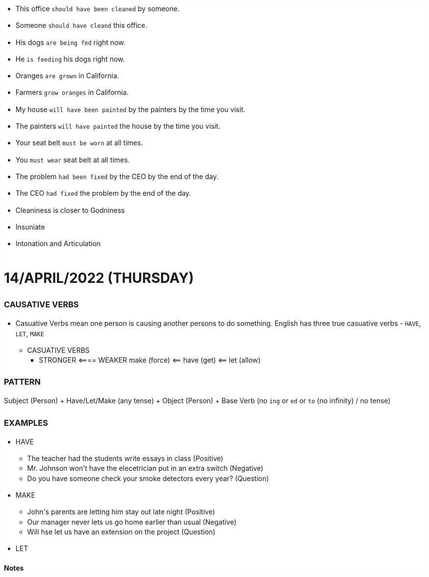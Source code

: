 - This office `should have been cleaned` by someone.
- Someone `should have cleand` this office.

- His dogs `are being fed` right now.
- He `is feeding` his dogs right now.

- Oranges `are grown` in California.
- Farmers `grow oranges` in California.

- My house `will have been painted` by the painters by the time you visit.
- The painters `will have painted` the house by the time you visit.

- Your seat belt `must be worn` at all times.
- You `must wear` seat belt at all times.

- The problem `had been fixed` by the CEO by the end of the day.
- The CEO `had fixed` the problem by the end of the day.

- Cleaniness is closer to Godniness
- Insuniate
- Intonation and Articulation

# 14/APRIL/2022 (THURSDAY)

### CAUSATIVE VERBS

- Casuative Verbs mean one person is causing another persons to do something.
  English has three true casuative verbs - `HAVE`, `LET`, `MAKE`

  - CASUATIVE VERBS
    - STRONGER <==== WEAKER
      make (force) <== have (get) <== let (allow)

### PATTERN

Subject (Person) + Have/Let/Make (any tense) + Object (Person) + Base Verb (no `ing` or `ed` or `to` (no infinity) / no tense)

### EXAMPLES

- HAVE

  - The teacher had the students write essays in class (Positive)
  - Mr. Johnson won't have the elecetrician put in an extra switch (Negative)
  - Do you have someone check your smoke detectors every year? (Question)

- MAKE

  - John's parents are letting him stay out late night (Positive)
  - Our manager never lets us go home earlier than usual (Negative)
  - Will hse let us have an extension on the project (Question)

- LET

#### Notes
